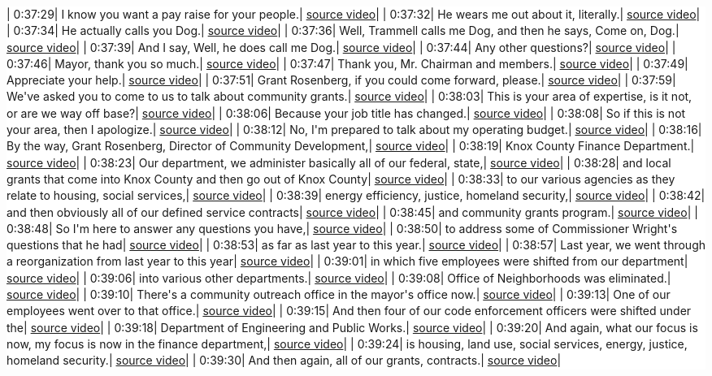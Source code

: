 | 0:37:29| I know you want a pay raise for your people.| [source video](https://archive.org/details/cocom110523part2?start=2249)|
| 0:37:32| He wears me out about it, literally.| [source video](https://archive.org/details/cocom110523part2?start=2252)|
| 0:37:34| He actually calls you Dog.| [source video](https://archive.org/details/cocom110523part2?start=2254)|
| 0:37:36| Well, Trammell calls me Dog, and then he says, Come on, Dog.| [source video](https://archive.org/details/cocom110523part2?start=2256)|
| 0:37:39| And I say, Well, he does call me Dog.| [source video](https://archive.org/details/cocom110523part2?start=2259)|
| 0:37:44| Any other questions?| [source video](https://archive.org/details/cocom110523part2?start=2264)|
| 0:37:46| Mayor, thank you so much.| [source video](https://archive.org/details/cocom110523part2?start=2266)|
| 0:37:47| Thank you, Mr. Chairman and members.| [source video](https://archive.org/details/cocom110523part2?start=2267)|
| 0:37:49| Appreciate your help.| [source video](https://archive.org/details/cocom110523part2?start=2269)|
| 0:37:51| Grant Rosenberg, if you could come forward, please.| [source video](https://archive.org/details/cocom110523part2?start=2271)|
| 0:37:59| We've asked you to come to us to talk about community grants.| [source video](https://archive.org/details/cocom110523part2?start=2279)|
| 0:38:03| This is your area of expertise, is it not, or are we way off base?| [source video](https://archive.org/details/cocom110523part2?start=2283)|
| 0:38:06| Because your job title has changed.| [source video](https://archive.org/details/cocom110523part2?start=2286)|
| 0:38:08| So if this is not your area, then I apologize.| [source video](https://archive.org/details/cocom110523part2?start=2288)|
| 0:38:12| No, I'm prepared to talk about my operating budget.| [source video](https://archive.org/details/cocom110523part2?start=2292)|
| 0:38:16| By the way, Grant Rosenberg, Director of Community Development,| [source video](https://archive.org/details/cocom110523part2?start=2296)|
| 0:38:19| Knox County Finance Department.| [source video](https://archive.org/details/cocom110523part2?start=2299)|
| 0:38:23| Our department, we administer basically all of our federal, state,| [source video](https://archive.org/details/cocom110523part2?start=2303)|
| 0:38:28| and local grants that come into Knox County and then go out of Knox County| [source video](https://archive.org/details/cocom110523part2?start=2308)|
| 0:38:33| to our various agencies as they relate to housing, social services,| [source video](https://archive.org/details/cocom110523part2?start=2313)|
| 0:38:39| energy efficiency, justice, homeland security,| [source video](https://archive.org/details/cocom110523part2?start=2319)|
| 0:38:42| and then obviously all of our defined service contracts| [source video](https://archive.org/details/cocom110523part2?start=2322)|
| 0:38:45| and community grants program.| [source video](https://archive.org/details/cocom110523part2?start=2325)|
| 0:38:48| So I'm here to answer any questions you have,| [source video](https://archive.org/details/cocom110523part2?start=2328)|
| 0:38:50| to address some of Commissioner Wright's questions that he had| [source video](https://archive.org/details/cocom110523part2?start=2330)|
| 0:38:53| as far as last year to this year.| [source video](https://archive.org/details/cocom110523part2?start=2333)|
| 0:38:57| Last year, we went through a reorganization from last year to this year| [source video](https://archive.org/details/cocom110523part2?start=2337)|
| 0:39:01| in which five employees were shifted from our department| [source video](https://archive.org/details/cocom110523part2?start=2341)|
| 0:39:06| into various other departments.| [source video](https://archive.org/details/cocom110523part2?start=2346)|
| 0:39:08| Office of Neighborhoods was eliminated.| [source video](https://archive.org/details/cocom110523part2?start=2348)|
| 0:39:10| There's a community outreach office in the mayor's office now.| [source video](https://archive.org/details/cocom110523part2?start=2350)|
| 0:39:13| One of our employees went over to that office.| [source video](https://archive.org/details/cocom110523part2?start=2353)|
| 0:39:15| And then four of our code enforcement officers were shifted under the| [source video](https://archive.org/details/cocom110523part2?start=2355)|
| 0:39:18| Department of Engineering and Public Works.| [source video](https://archive.org/details/cocom110523part2?start=2358)|
| 0:39:20| And again, what our focus is now, my focus is now in the finance department,| [source video](https://archive.org/details/cocom110523part2?start=2360)|
| 0:39:24| is housing, land use, social services, energy, justice, homeland security.| [source video](https://archive.org/details/cocom110523part2?start=2364)|
| 0:39:30| And then again, all of our grants, contracts.| [source video](https://archive.org/details/cocom110523part2?start=2370)|